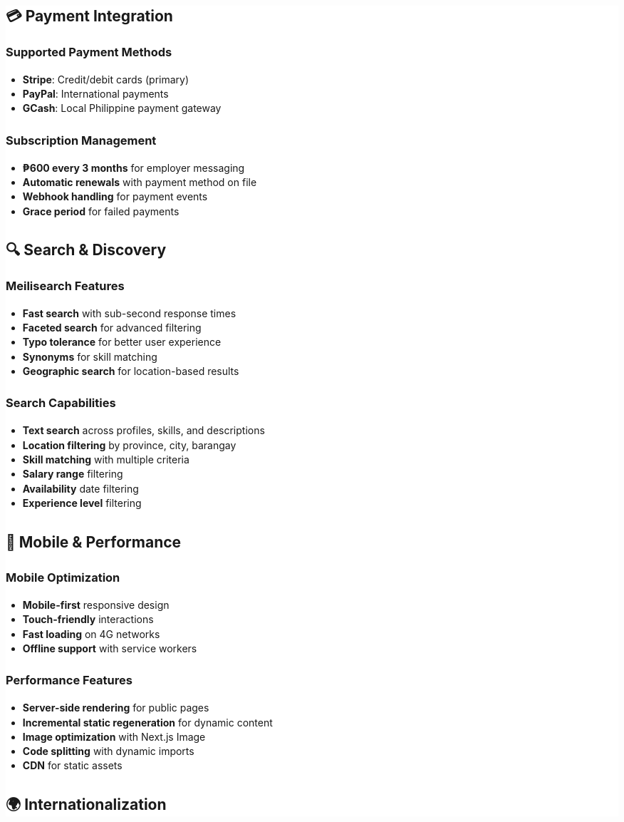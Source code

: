 ## 💳 Payment Integration

### Supported Payment Methods
- **Stripe**: Credit/debit cards (primary)
- **PayPal**: International payments
- **GCash**: Local Philippine payment gateway

### Subscription Management
- **₱600 every 3 months** for employer messaging
- **Automatic renewals** with payment method on file
- **Webhook handling** for payment events
- **Grace period** for failed payments

## 🔍 Search & Discovery

### Meilisearch Features
- **Fast search** with sub-second response times
- **Faceted search** for advanced filtering
- **Typo tolerance** for better user experience
- **Synonyms** for skill matching
- **Geographic search** for location-based results

### Search Capabilities
- **Text search** across profiles, skills, and descriptions
- **Location filtering** by province, city, barangay
- **Skill matching** with multiple criteria
- **Salary range** filtering
- **Availability** date filtering
- **Experience level** filtering

## 📱 Mobile & Performance

### Mobile Optimization
- **Mobile-first** responsive design
- **Touch-friendly** interactions
- **Fast loading** on 4G networks
- **Offline support** with service workers

### Performance Features
- **Server-side rendering** for public pages
- **Incremental static regeneration** for dynamic content
- **Image optimization** with Next.js Image
- **Code splitting** with dynamic imports
- **CDN** for static assets

## 🌍 Internationalization

